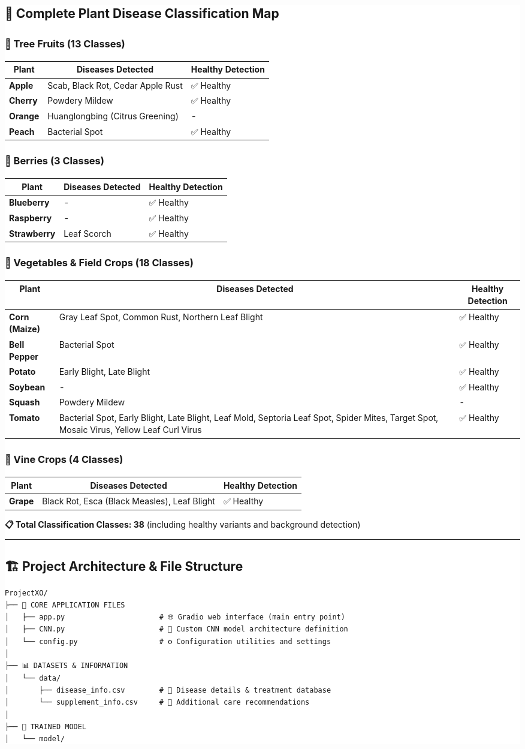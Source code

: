 
## 🌿 Complete Plant Disease Classification Map

### **🍎 Tree Fruits (13 Classes)**
| Plant | Diseases Detected | Healthy Detection |
|-------|------------------|-------------------|
| **Apple** | Scab, Black Rot, Cedar Apple Rust | ✅ Healthy |
| **Cherry** | Powdery Mildew | ✅ Healthy |
| **Orange** | Huanglongbing (Citrus Greening) | - |
| **Peach** | Bacterial Spot | ✅ Healthy |

### **🍓 Berries (3 Classes)**
| Plant | Diseases Detected | Healthy Detection |
|-------|------------------|-------------------|
| **Blueberry** | - | ✅ Healthy |
| **Raspberry** | - | ✅ Healthy |
| **Strawberry** | Leaf Scorch | ✅ Healthy |

### **🥔 Vegetables & Field Crops (18 Classes)**
| Plant | Diseases Detected | Healthy Detection |
|-------|------------------|-------------------|
| **Corn (Maize)** | Gray Leaf Spot, Common Rust, Northern Leaf Blight | ✅ Healthy |
| **Bell Pepper** | Bacterial Spot | ✅ Healthy |
| **Potato** | Early Blight, Late Blight | ✅ Healthy |
| **Soybean** | - | ✅ Healthy |
| **Squash** | Powdery Mildew | - |
| **Tomato** | Bacterial Spot, Early Blight, Late Blight, Leaf Mold, Septoria Leaf Spot, Spider Mites, Target Spot, Mosaic Virus, Yellow Leaf Curl Virus | ✅ Healthy |

### **🍇 Vine Crops (4 Classes)**
| Plant | Diseases Detected | Healthy Detection |
|-------|------------------|-------------------|
| **Grape** | Black Rot, Esca (Black Measles), Leaf Blight | ✅ Healthy |

**📋 Total Classification Classes: 38** (including healthy variants and background detection)

---

## 🏗️ Project Architecture & File Structure

```
ProjectXO/
├── 🚀 CORE APPLICATION FILES
│   ├── app.py                      # 🌐 Gradio web interface (main entry point)
│   ├── CNN.py                      # 🧠 Custom CNN model architecture definition
│   └── config.py                   # ⚙️ Configuration utilities and settings
│
├── 📊 DATASETS & INFORMATION
│   └── data/
│       ├── disease_info.csv        # 💊 Disease details & treatment database
│       └── supplement_info.csv     # 🌱 Additional care recommendations
│
├── 🤖 TRAINED MODEL
│   └── model/
```